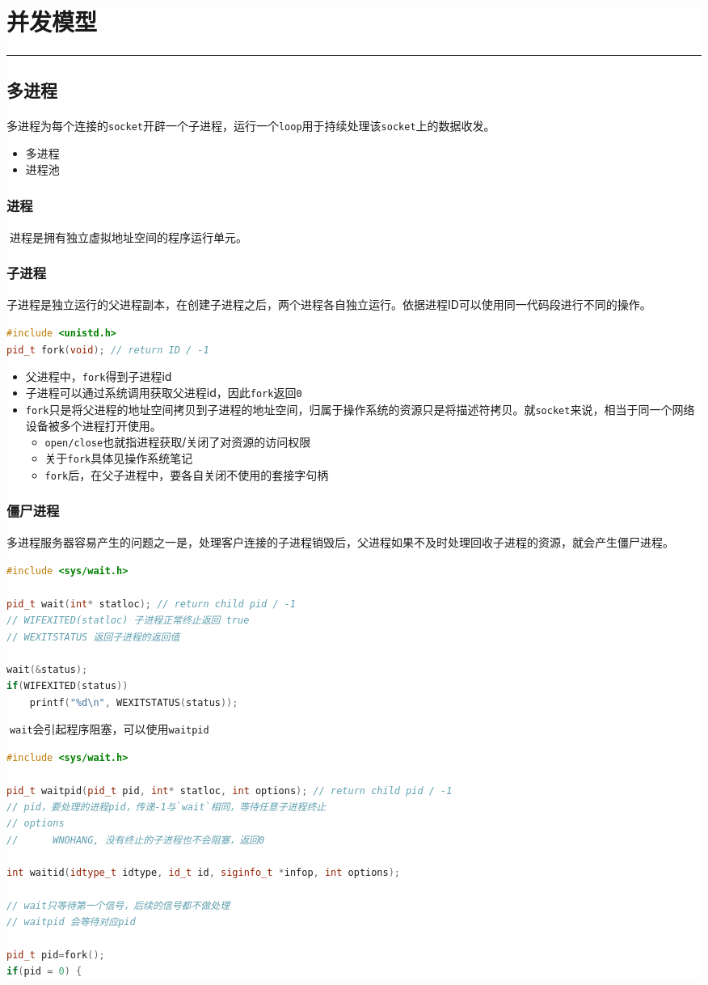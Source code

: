 

# 并发模型

---

## 多进程

​		多进程为每个连接的`socket`开辟一个子进程，运行一个`loop`用于持续处理该`socket`上的数据收发。

- 多进程
- 进程池

### 进程

​		进程是拥有独立虚拟地址空间的程序运行单元。

### 子进程

​		子进程是独立运行的父进程副本，在创建子进程之后，两个进程各自独立运行。依据进程ID可以使用同一代码段进行不同的操作。

```c++
#include <unistd.h>
pid_t fork(void); // return ID / -1
```

- 父进程中，`fork`得到子进程id
- 子进程可以通过系统调用获取父进程id，因此`fork`返回`0`
- `fork`只是将父进程的地址空间拷贝到子进程的地址空间，归属于操作系统的资源只是将描述符拷贝。就`socket`来说，相当于同一个网络设备被多个进程打开使用。
  - `open/close`也就指进程获取/关闭了对资源的访问权限
  - 关于`fork`具体见操作系统笔记
  - `fork`后，在父子进程中，要各自关闭不使用的套接字句柄




### 僵尸进程

​		多进程服务器容易产生的问题之一是，处理客户连接的子进程销毁后，父进程如果不及时处理回收子进程的资源，就会产生僵尸进程。

```c++
#include <sys/wait.h>

pid_t wait(int* statloc); // return child pid / -1
// WIFEXITED(statloc) 子进程正常终止返回 true
// WEXITSTATUS 返回子进程的返回值

wait(&status);
if(WIFEXITED(status))
    printf("%d\n", WEXITSTATUS(status));
```

​		`wait`会引起程序阻塞，可以使用`waitpid`

```c++
#include <sys/wait.h>

pid_t waitpid(pid_t pid, int* statloc, int options); // return child pid / -1
// pid，要处理的进程pid，传递-1与`wait`相同，等待任意子进程终止
// options
//		WNOHANG, 没有终止的子进程也不会阻塞，返回0

int waitid(idtype_t idtype, id_t id, siginfo_t *infop, int options);

// wait只等待第一个信号，后续的信号都不做处理
// waitpid 会等待对应pid

pid_t pid=fork();
if(pid = 0) {
```